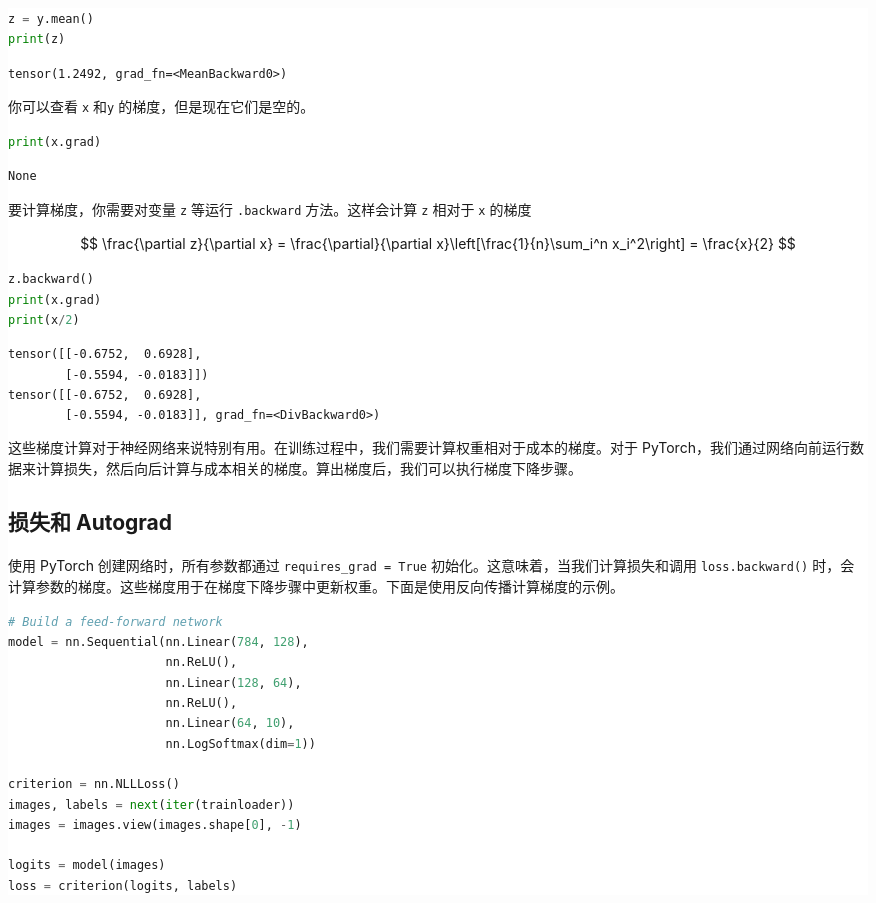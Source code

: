 
```python
z = y.mean()
print(z)
```

    tensor(1.2492, grad_fn=<MeanBackward0>)


你可以查看 `x` 和`y` 的梯度，但是现在它们是空的。


```python
print(x.grad)
```

    None


要计算梯度，你需要对变量 `z` 等运行 `.backward` 方法。这样会计算 `z` 相对于 `x` 的梯度

$$
\frac{\partial z}{\partial x} = \frac{\partial}{\partial x}\left[\frac{1}{n}\sum_i^n x_i^2\right] = \frac{x}{2}
$$


```python
z.backward()
print(x.grad)
print(x/2)
```

    tensor([[-0.6752,  0.6928],
            [-0.5594, -0.0183]])
    tensor([[-0.6752,  0.6928],
            [-0.5594, -0.0183]], grad_fn=<DivBackward0>)


这些梯度计算对于神经网络来说特别有用。在训练过程中，我们需要计算权重相对于成本的梯度。对于 PyTorch，我们通过网络向前运行数据来计算损失，然后向后计算与成本相关的梯度。算出梯度后，我们可以执行梯度下降步骤。 

## 损失和 Autograd

使用 PyTorch 创建网络时，所有参数都通过 `requires_grad = True` 初始化。这意味着，当我们计算损失和调用 `loss.backward()` 时，会计算参数的梯度。这些梯度用于在梯度下降步骤中更新权重。下面是使用反向传播计算梯度的示例。


```python
# Build a feed-forward network
model = nn.Sequential(nn.Linear(784, 128),
                      nn.ReLU(),
                      nn.Linear(128, 64),
                      nn.ReLU(),
                      nn.Linear(64, 10),
                      nn.LogSoftmax(dim=1))

criterion = nn.NLLLoss()
images, labels = next(iter(trainloader))
images = images.view(images.shape[0], -1)

logits = model(images)
loss = criterion(logits, labels)
```
